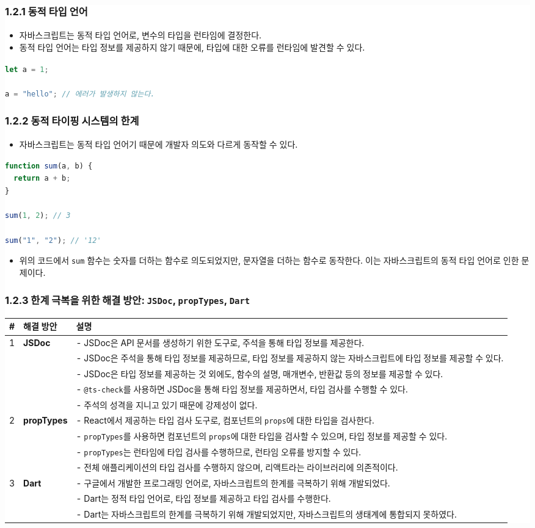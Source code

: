 ### 1.2.1 동적 타입 언어

- 자바스크립트는 동적 타입 언어로, 변수의 타입을 런타임에 결정한다.
- 동적 타입 언어는 타입 정보를 제공하지 않기 때문에, 타입에 대한 오류를 런타임에 발견할 수 있다.

```javascript
let a = 1;

a = "hello"; // 에러가 발생하지 않는다.
```

### 1.2.2 동적 타이핑 시스템의 한계

- 자바스크립트는 동적 타입 언어기 때문에 개발자 의도와 다르게 동작할 수 있다.

```javascript
function sum(a, b) {
  return a + b;
}

sum(1, 2); // 3

sum("1", "2"); // '12'
```

- 위의 코드에서 `sum` 함수는 숫자를 더하는 함수로 의도되었지만, 문자열을 더하는 함수로 동작한다. 이는 자바스크립트의 동적 타입 언어로 인한 문제이다.

### 1.2.3 한계 극복을 위한 해결 방안: `JSDoc`, `propTypes`, `Dart`

|  #  | 해결 방안     | 설명                                                                                                               |
| :-: | :------------ | :----------------------------------------------------------------------------------------------------------------- |
|  1  | **JSDoc**     | - JSDoc은 API 문서를 생성하기 위한 도구로, 주석을 통해 타입 정보를 제공한다.                                       |
|     |               | - JSDoc은 주석을 통해 타입 정보를 제공하므로, 타입 정보를 제공하지 않는 자바스크립트에 타입 정보를 제공할 수 있다. |
|     |               | - JSDoc은 타입 정보를 제공하는 것 외에도, 함수의 설명, 매개변수, 반환값 등의 정보를 제공할 수 있다.                |
|     |               | - `@ts-check`를 사용하면 JSDoc을 통해 타입 정보를 제공하면서, 타입 검사를 수행할 수 있다.                          |
|     |               | - 주석의 성격을 지니고 있기 때문에 강제성이 없다.                                                                  |
|  2  | **propTypes** | - React에서 제공하는 타입 검사 도구로, 컴포넌트의 `props`에 대한 타입을 검사한다.                                  |
|     |               | - `propTypes`를 사용하면 컴포넌트의 `props`에 대한 타입을 검사할 수 있으며, 타입 정보를 제공할 수 있다.            |
|     |               | - `propTypes`는 런타임에 타입 검사를 수행하므로, 런타임 오류를 방지할 수 있다.                                     |
|     |               | - 전체 애플리케이션의 타입 검사를 수행하지 않으며, 리액트라는 라이브러리에 의존적이다.                             |
|  3  | **Dart**      | - 구글에서 개발한 프로그래밍 언어로, 자바스크립트의 한계를 극복하기 위해 개발되었다.                               |
|     |               | - Dart는 정적 타입 언어로, 타입 정보를 제공하고 타입 검사를 수행한다.                                              |
|     |               | - Dart는 자바스크립트의 한계를 극복하기 위해 개발되었지만, 자바스크립트의 생태계에 통합되지 못하였다.              |
